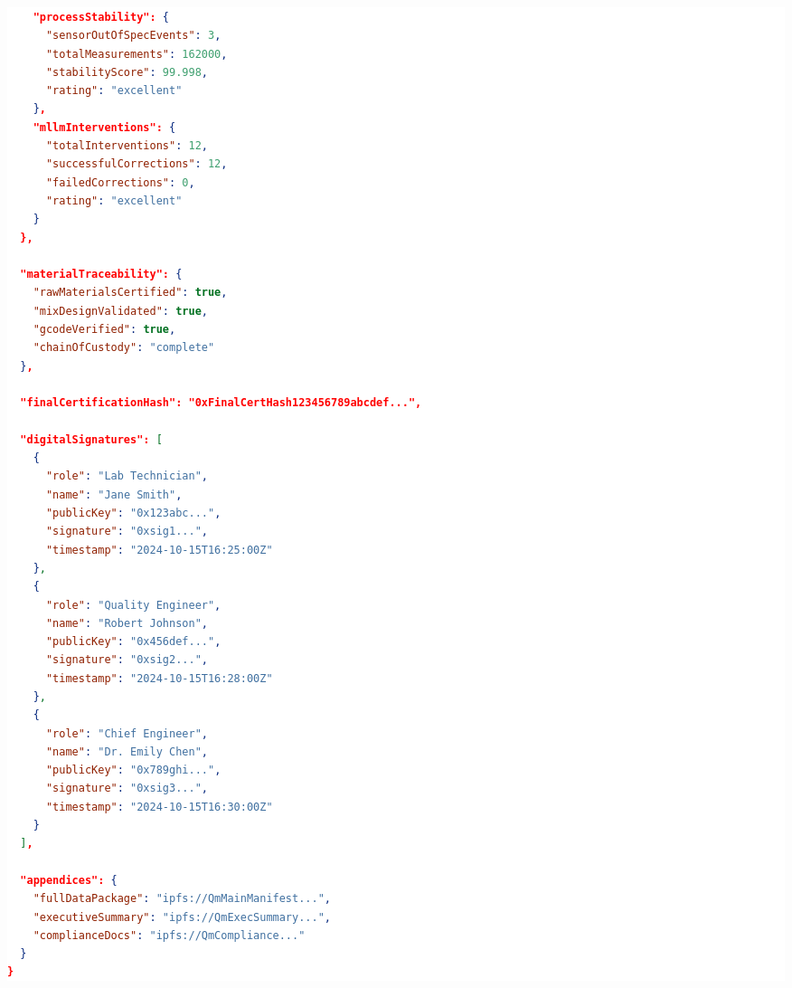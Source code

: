 ```json
    "processStability": {
      "sensorOutOfSpecEvents": 3,
      "totalMeasurements": 162000,
      "stabilityScore": 99.998,
      "rating": "excellent"
    },
    "mllmInterventions": {
      "totalInterventions": 12,
      "successfulCorrections": 12,
      "failedCorrections": 0,
      "rating": "excellent"
    }
  },

  "materialTraceability": {
    "rawMaterialsCertified": true,
    "mixDesignValidated": true,
    "gcodeVerified": true,
    "chainOfCustody": "complete"
  },

  "finalCertificationHash": "0xFinalCertHash123456789abcdef...",

  "digitalSignatures": [
    {
      "role": "Lab Technician",
      "name": "Jane Smith",
      "publicKey": "0x123abc...",
      "signature": "0xsig1...",
      "timestamp": "2024-10-15T16:25:00Z"
    },
    {
      "role": "Quality Engineer",
      "name": "Robert Johnson",
      "publicKey": "0x456def...",
      "signature": "0xsig2...",
      "timestamp": "2024-10-15T16:28:00Z"
    },
    {
      "role": "Chief Engineer",
      "name": "Dr. Emily Chen",
      "publicKey": "0x789ghi...",
      "signature": "0xsig3...",
      "timestamp": "2024-10-15T16:30:00Z"
    }
  ],

  "appendices": {
    "fullDataPackage": "ipfs://QmMainManifest...",
    "executiveSummary": "ipfs://QmExecSummary...",
    "complianceDocs": "ipfs://QmCompliance..."
  }
}
```
